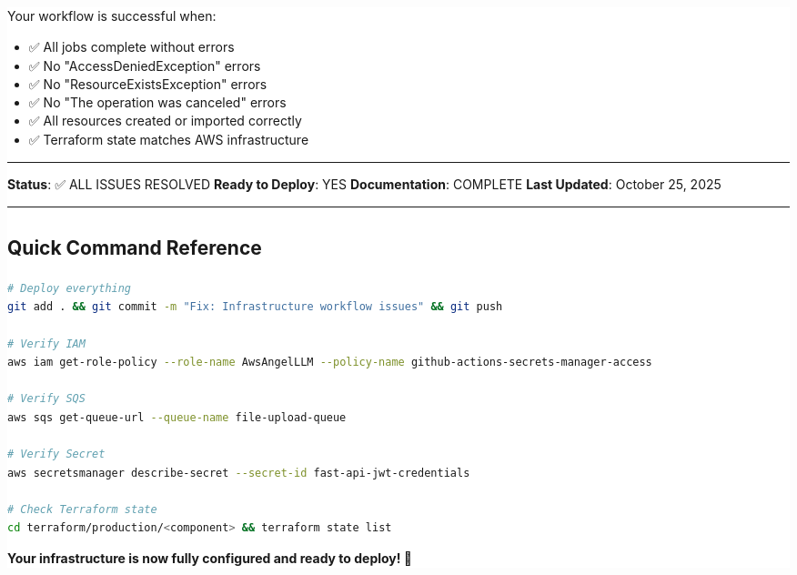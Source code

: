 Your workflow is successful when:
- ✅ All jobs complete without errors
- ✅ No "AccessDeniedException" errors
- ✅ No "ResourceExistsException" errors
- ✅ No "The operation was canceled" errors
- ✅ All resources created or imported correctly
- ✅ Terraform state matches AWS infrastructure

---

**Status**: ✅ ALL ISSUES RESOLVED
**Ready to Deploy**: YES
**Documentation**: COMPLETE
**Last Updated**: October 25, 2025

---

## Quick Command Reference

```bash
# Deploy everything
git add . && git commit -m "Fix: Infrastructure workflow issues" && git push

# Verify IAM
aws iam get-role-policy --role-name AwsAngelLLM --policy-name github-actions-secrets-manager-access

# Verify SQS
aws sqs get-queue-url --queue-name file-upload-queue

# Verify Secret
aws secretsmanager describe-secret --secret-id fast-api-jwt-credentials

# Check Terraform state
cd terraform/production/<component> && terraform state list
```

**Your infrastructure is now fully configured and ready to deploy! 🚀**

